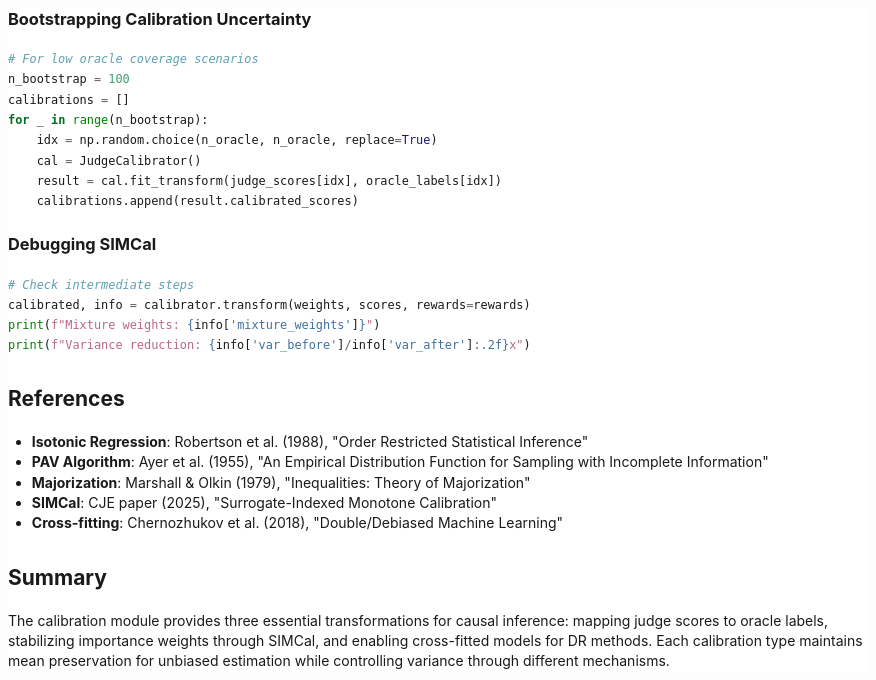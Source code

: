 ### Bootstrapping Calibration Uncertainty
```python
# For low oracle coverage scenarios
n_bootstrap = 100
calibrations = []
for _ in range(n_bootstrap):
    idx = np.random.choice(n_oracle, n_oracle, replace=True)
    cal = JudgeCalibrator()
    result = cal.fit_transform(judge_scores[idx], oracle_labels[idx])
    calibrations.append(result.calibrated_scores)
```

### Debugging SIMCal
```python
# Check intermediate steps
calibrated, info = calibrator.transform(weights, scores, rewards=rewards)
print(f"Mixture weights: {info['mixture_weights']}")
print(f"Variance reduction: {info['var_before']/info['var_after']:.2f}x")
```


## References

- **Isotonic Regression**: Robertson et al. (1988), "Order Restricted Statistical Inference"
- **PAV Algorithm**: Ayer et al. (1955), "An Empirical Distribution Function for Sampling with Incomplete Information"  
- **Majorization**: Marshall & Olkin (1979), "Inequalities: Theory of Majorization"
- **SIMCal**: CJE paper (2025), "Surrogate-Indexed Monotone Calibration"
- **Cross-fitting**: Chernozhukov et al. (2018), "Double/Debiased Machine Learning"

## Summary

The calibration module provides three essential transformations for causal inference: mapping judge scores to oracle labels, stabilizing importance weights through SIMCal, and enabling cross-fitted models for DR methods. Each calibration type maintains mean preservation for unbiased estimation while controlling variance through different mechanisms.
